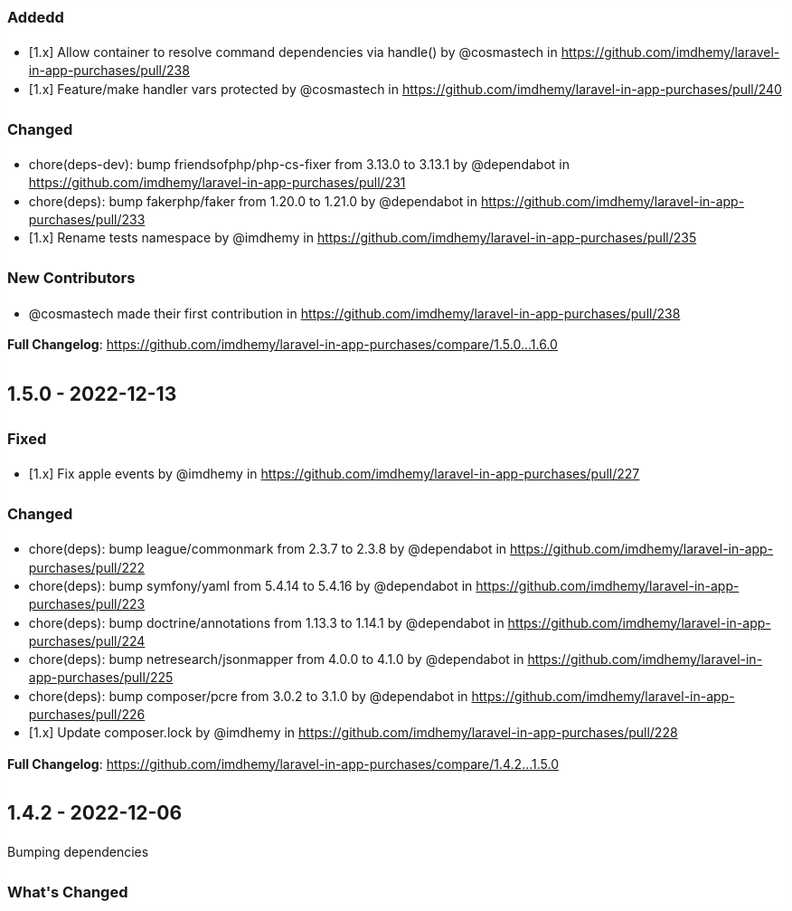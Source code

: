 ### Addedd

- [1.x] Allow container to resolve command dependencies via handle() by @cosmastech in https://github.com/imdhemy/laravel-in-app-purchases/pull/238
- [1.x] Feature/make handler vars protected by @cosmastech in https://github.com/imdhemy/laravel-in-app-purchases/pull/240

### Changed

- chore(deps-dev): bump friendsofphp/php-cs-fixer from 3.13.0 to 3.13.1 by @dependabot in https://github.com/imdhemy/laravel-in-app-purchases/pull/231
- chore(deps): bump fakerphp/faker from 1.20.0 to 1.21.0 by @dependabot in https://github.com/imdhemy/laravel-in-app-purchases/pull/233
- [1.x] Rename tests namespace by @imdhemy in https://github.com/imdhemy/laravel-in-app-purchases/pull/235

### New Contributors

- @cosmastech made their first contribution in https://github.com/imdhemy/laravel-in-app-purchases/pull/238

**Full Changelog**: https://github.com/imdhemy/laravel-in-app-purchases/compare/1.5.0...1.6.0

## 1.5.0 - 2022-12-13

### Fixed

- [1.x] Fix apple events by @imdhemy in https://github.com/imdhemy/laravel-in-app-purchases/pull/227

### Changed

- chore(deps): bump league/commonmark from 2.3.7 to 2.3.8 by @dependabot in https://github.com/imdhemy/laravel-in-app-purchases/pull/222
- chore(deps): bump symfony/yaml from 5.4.14 to 5.4.16 by @dependabot in https://github.com/imdhemy/laravel-in-app-purchases/pull/223
- chore(deps): bump doctrine/annotations from 1.13.3 to 1.14.1 by @dependabot in https://github.com/imdhemy/laravel-in-app-purchases/pull/224
- chore(deps): bump netresearch/jsonmapper from 4.0.0 to 4.1.0 by @dependabot in https://github.com/imdhemy/laravel-in-app-purchases/pull/225
- chore(deps): bump composer/pcre from 3.0.2 to 3.1.0 by @dependabot in https://github.com/imdhemy/laravel-in-app-purchases/pull/226
- [1.x] Update composer.lock by @imdhemy in https://github.com/imdhemy/laravel-in-app-purchases/pull/228

**Full Changelog**: https://github.com/imdhemy/laravel-in-app-purchases/compare/1.4.2...1.5.0

## 1.4.2 - 2022-12-06

Bumping dependencies

### What's Changed
